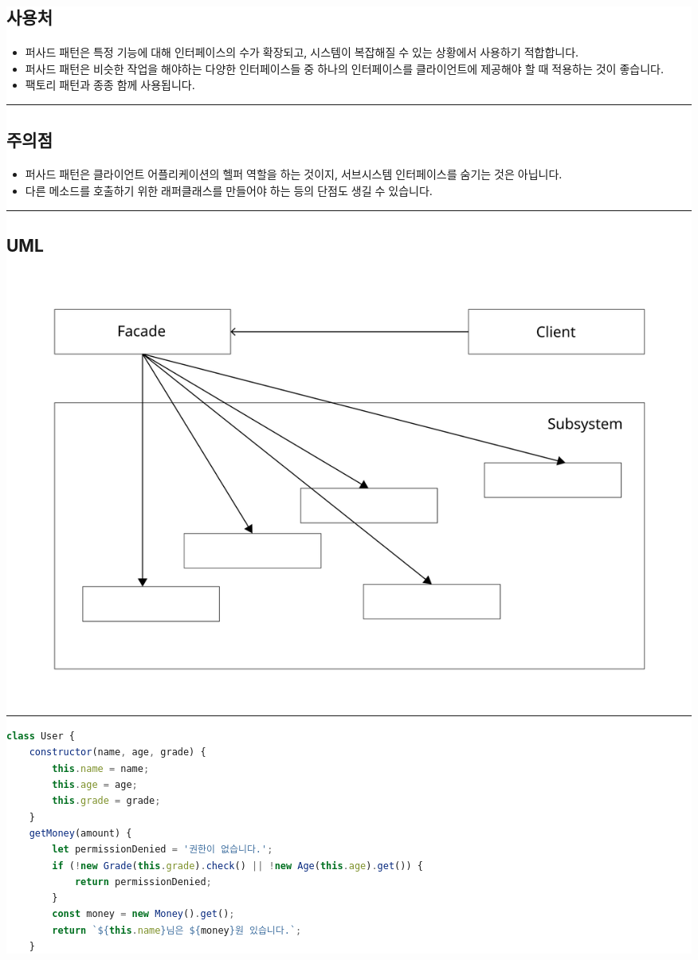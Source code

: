 
## 사용처

- 퍼사드 패턴은 특정 기능에 대해 인터페이스의 수가 확장되고, 시스템이 복잡해질 수 있는 상황에서 사용하기 적합합니다.
- 퍼사드 패턴은 비슷한 작업을 해야하는 다양한 인터페이스들 중 하나의 인터페이스를 클라이언트에 제공해야 할 때 적용하는 것이 좋습니다.
- 팩토리 패턴과 종종 함께 사용됩니다.

---

## 주의점

- 퍼사드 패턴은 클라이언트 어플리케이션의 헬퍼 역할을 하는 것이지, 서브시스템 인터페이스를 숨기는 것은 아닙니다.
- 다른 메소드를 호출하기 위한 래퍼클래스를 만들어야 하는 등의 단점도 생길 수 있습니다.

---

## UML

![](./images/facade.svg)

---

```javascript
class User {
	constructor(name, age, grade) {
		this.name = name;
		this.age = age;
		this.grade = grade;
	}
	getMoney(amount) {
		let permissionDenied = '권한이 없습니다.';
		if (!new Grade(this.grade).check() || !new Age(this.age).get()) {
			return permissionDenied;
		}
		const money = new Money().get();
		return `${this.name}님은 ${money}원 있습니다.`;
	}
```